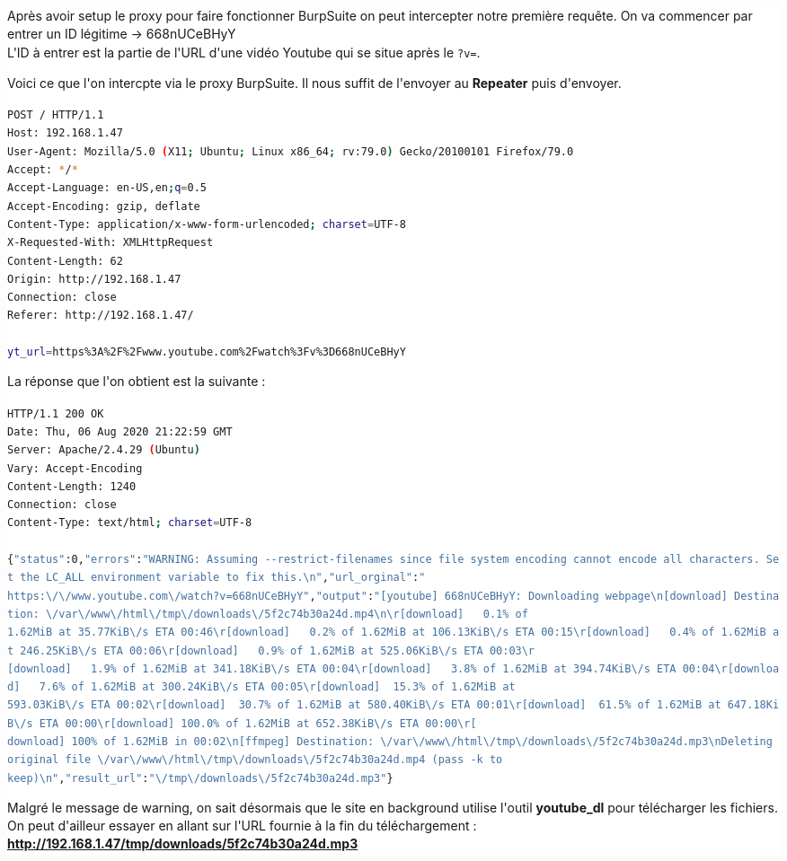 Après avoir setup le proxy pour faire fonctionner BurpSuite on peut intercepter notre première requête. On va commencer par entrer un ID légitime -> 668nUCeBHyY                                    
L'ID à entrer est la partie de l'URL d'une vidéo Youtube qui se situe après le ``?v=``.

Voici ce que l'on intercpte via le proxy BurpSuite. Il nous suffit de l'envoyer au **Repeater** puis d'envoyer.

```bash
POST / HTTP/1.1
Host: 192.168.1.47
User-Agent: Mozilla/5.0 (X11; Ubuntu; Linux x86_64; rv:79.0) Gecko/20100101 Firefox/79.0
Accept: */*
Accept-Language: en-US,en;q=0.5
Accept-Encoding: gzip, deflate
Content-Type: application/x-www-form-urlencoded; charset=UTF-8
X-Requested-With: XMLHttpRequest
Content-Length: 62
Origin: http://192.168.1.47
Connection: close
Referer: http://192.168.1.47/

yt_url=https%3A%2F%2Fwww.youtube.com%2Fwatch%3Fv%3D668nUCeBHyY
```

La réponse que l'on obtient est la suivante : 

```bash
HTTP/1.1 200 OK
Date: Thu, 06 Aug 2020 21:22:59 GMT
Server: Apache/2.4.29 (Ubuntu)
Vary: Accept-Encoding
Content-Length: 1240
Connection: close
Content-Type: text/html; charset=UTF-8

{"status":0,"errors":"WARNING: Assuming --restrict-filenames since file system encoding cannot encode all characters. Set the LC_ALL environment variable to fix this.\n","url_orginal":"
https:\/\/www.youtube.com\/watch?v=668nUCeBHyY","output":"[youtube] 668nUCeBHyY: Downloading webpage\n[download] Destination: \/var\/www\/html\/tmp\/downloads\/5f2c74b30a24d.mp4\n\r[download]   0.1% of 
1.62MiB at 35.77KiB\/s ETA 00:46\r[download]   0.2% of 1.62MiB at 106.13KiB\/s ETA 00:15\r[download]   0.4% of 1.62MiB at 246.25KiB\/s ETA 00:06\r[download]   0.9% of 1.62MiB at 525.06KiB\/s ETA 00:03\r
[download]   1.9% of 1.62MiB at 341.18KiB\/s ETA 00:04\r[download]   3.8% of 1.62MiB at 394.74KiB\/s ETA 00:04\r[download]   7.6% of 1.62MiB at 300.24KiB\/s ETA 00:05\r[download]  15.3% of 1.62MiB at 
593.03KiB\/s ETA 00:02\r[download]  30.7% of 1.62MiB at 580.40KiB\/s ETA 00:01\r[download]  61.5% of 1.62MiB at 647.18KiB\/s ETA 00:00\r[download] 100.0% of 1.62MiB at 652.38KiB\/s ETA 00:00\r[
download] 100% of 1.62MiB in 00:02\n[ffmpeg] Destination: \/var\/www\/html\/tmp\/downloads\/5f2c74b30a24d.mp3\nDeleting original file \/var\/www\/html\/tmp\/downloads\/5f2c74b30a24d.mp4 (pass -k to 
keep)\n","result_url":"\/tmp\/downloads\/5f2c74b30a24d.mp3"}
```

Malgré le message de warning, on sait désormais que le site en background utilise l'outil **youtube_dl** pour télécharger les fichiers.                                                   
On peut d'ailleur essayer en allant sur l'URL fournie à la fin du téléchargement : **http://192.168.1.47/tmp/downloads/5f2c74b30a24d.mp3**
